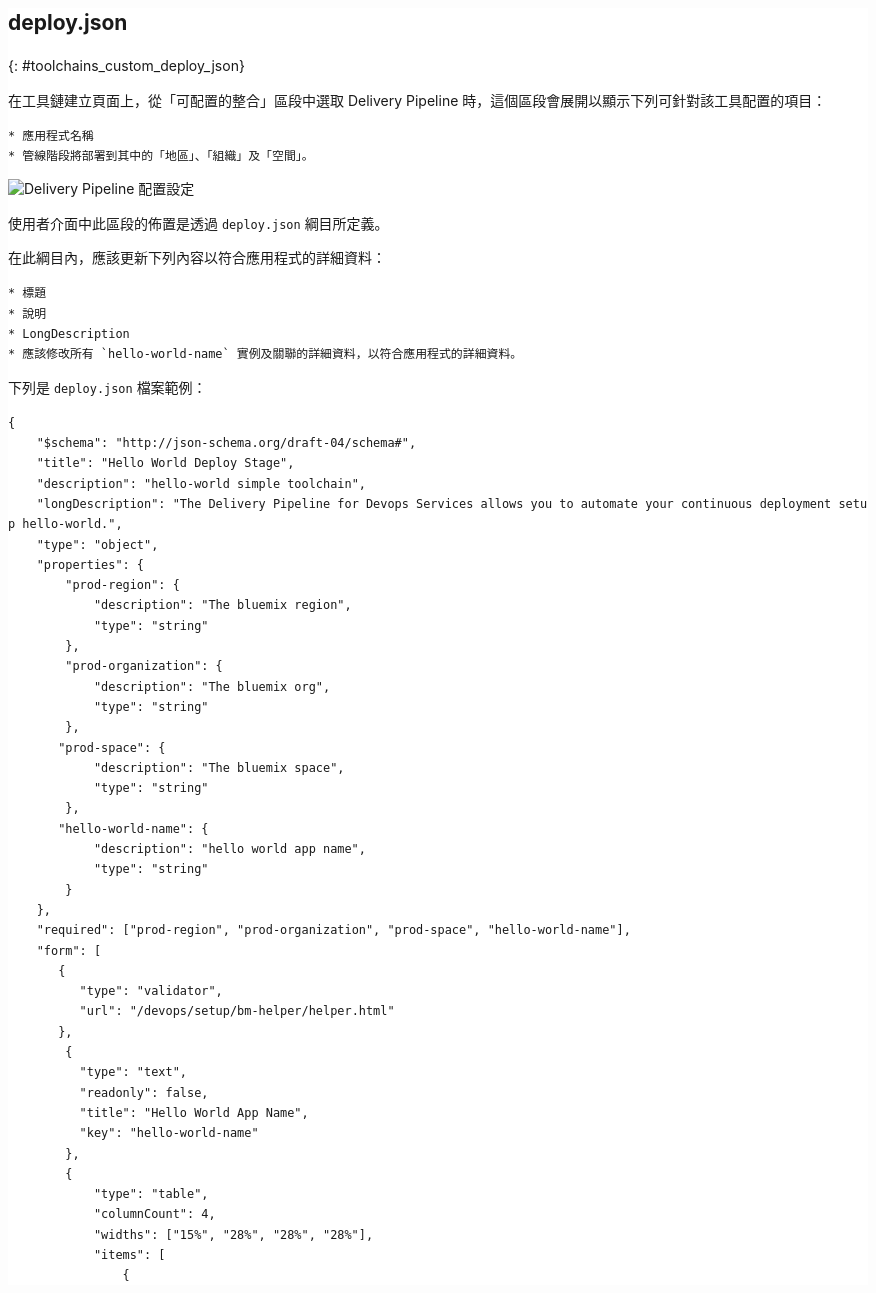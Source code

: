 
## deploy.json
{: #toolchains_custom_deploy_json}

在工具鏈建立頁面上，從「可配置的整合」區段中選取 Delivery Pipeline 時，這個區段會展開以顯示下列可針對該工具配置的項目：

	* 應用程式名稱
	* 管線階段將部署到其中的「地區」、「組織」及「空間」。

![Delivery Pipeline 配置設定](images/deploy_configuration.png)

使用者介面中此區段的佈置是透過 `deploy.json` 綱目所定義。

在此綱目內，應該更新下列內容以符合應用程式的詳細資料：

	* 標題
	* 說明
	* LongDescription
	* 應該修改所有 `hello-world-name` 實例及關聯的詳細資料，以符合應用程式的詳細資料。

下列是 `deploy.json` 檔案範例：

```
{
    "$schema": "http://json-schema.org/draft-04/schema#",
    "title": "Hello World Deploy Stage",
    "description": "hello-world simple toolchain",
    "longDescription": "The Delivery Pipeline for Devops Services allows you to automate your continuous deployment setup hello-world.",
    "type": "object",
    "properties": {
        "prod-region": {
            "description": "The bluemix region",
            "type": "string"
        },
        "prod-organization": {
            "description": "The bluemix org",
            "type": "string"
        },
       "prod-space": {
            "description": "The bluemix space",
            "type": "string"
        },
       "hello-world-name": {
            "description": "hello world app name",
            "type": "string"
        }
    },
    "required": ["prod-region", "prod-organization", "prod-space", "hello-world-name"],
    "form": [
       {
          "type": "validator",
          "url": "/devops/setup/bm-helper/helper.html"
       },        
        {
          "type": "text",
          "readonly": false,
          "title": "Hello World App Name",
          "key": "hello-world-name"
        },
        {
            "type": "table",
            "columnCount": 4,
            "widths": ["15%", "28%", "28%", "28%"],
            "items": [
                {
```
